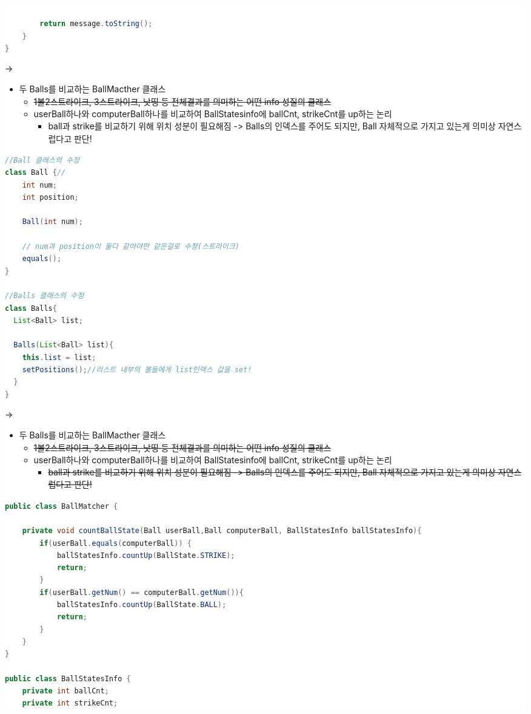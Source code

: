 ```java

        return message.toString();
    }
}
```

->

- 두 Balls를 비교하는 BallMacther 클래스
  - ~~1볼2스트라이크, 3스트라이크, 낫띵 등 전체결과를 의미하는 어떤 info 성질의 클래스~~
  - userBall하나와 computerBall하나를 비교하여
  BallStatesinfo에 ballCnt, strikeCnt를 up하는 논리
    - ball과 strike를 비교하기 위해 위치 성분이 필요해짐
    -> Balls의 인덱스를 주어도 되지만, Ball 자체적으로 가지고 있는게 의미상 자연스럽다고 판단!
    
```java
//Ball 클래스의 수정
class Ball {//
    int num;
    int position;

    Ball(int num);

    // num과 position이 둘다 같아야만 같은걸로 수정(스트라이크)
    equals();
}

//Balls 클래스의 수정
class Balls{
  List<Ball> list;
 
  Balls(List<Ball> list){
    this.list = list;
    setPositions();//리스트 내부의 볼들에게 list인덱스 값을 set!
  }
}
```

->

- 두 Balls를 비교하는 BallMacther 클래스
  - ~~1볼2스트라이크, 3스트라이크, 낫띵 등 전체결과를 의미하는 어떤 info 성질의 클래스~~
  - userBall하나와 computerBall하나를 비교하여
  BallStatesinfo에 ballCnt, strikeCnt를 up하는 논리
    - ~~ball과 strike를 비교하기 위해 위치 성분이 필요해짐
    -> Balls의 인덱스를 주어도 되지만, Ball 자체적으로 가지고 있는게 의미상 자연스럽다고 판단!~~
    
```java
public class BallMatcher {

    private void countBallState(Ball userBall,Ball computerBall, BallStatesInfo ballStatesInfo){
        if(userBall.equals(computerBall)) {
            ballStatesInfo.countUp(BallState.STRIKE);
            return;
        }
        if(userBall.getNum() == computerBall.getNum()){
            ballStatesInfo.countUp(BallState.BALL);
            return;
        }
    }
}

public class BallStatesInfo {
    private int ballCnt;
    private int strikeCnt;

```